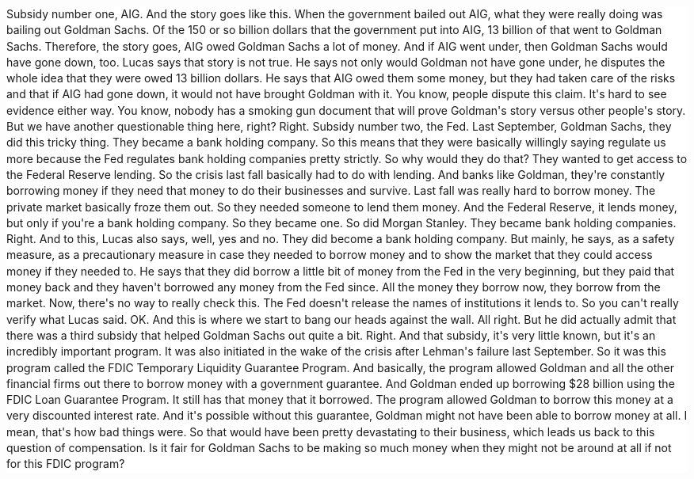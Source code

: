 Subsidy number one, AIG.
And the story goes like this.
When the government bailed out AIG, what they were really doing was bailing out Goldman Sachs.
Of the 150 or so billion dollars that the government put into AIG, 13 billion of that went to Goldman Sachs.
Therefore, the story goes, AIG owed Goldman Sachs a lot of money.
And if AIG went under, then Goldman Sachs would have gone down, too.
Lucas says that story is not true.
He says not only would Goldman not have gone under, he disputes the whole idea that they were owed 13 billion dollars.
He says that AIG owed them some money, but they had taken care of the risks and that if AIG had gone down, it would not have brought Goldman with it.
You know, people dispute this claim.
It's hard to see evidence either way.
You know, nobody has a smoking gun document that will prove Goldman's story versus other people's story.
But we have another questionable thing here, right?
Right.
Subsidy number two, the Fed.
Last September, Goldman Sachs, they did this tricky thing.
They became a bank holding company.
So this means that they were basically willingly saying regulate us more because the Fed regulates bank holding companies pretty strictly.
So why would they do that?
They wanted to get access to the Federal Reserve lending.
So the crisis last fall basically had to do with lending.
And banks like Goldman, they're constantly borrowing money if they need that money to do their businesses and survive.
Last fall was really hard to borrow money.
The private market basically froze them out.
So they needed someone to lend them money.
And the Federal Reserve, it lends money, but only if you're a bank holding company.
So they became one.
So did Morgan Stanley.
They became bank holding companies.
Right.
And to this, Lucas also says, well, yes and no.
They did become a bank holding company.
But mainly, he says, as a safety measure, as a precautionary measure in case they needed to borrow money and to show the market that they could access money if they needed to.
He says that they did borrow a little bit of money from the Fed in the very beginning, but they paid that money back and they haven't borrowed any money from the Fed since.
All the money they borrow now, they borrow from the market.
Now, there's no way to really check this.
The Fed doesn't release the names of institutions it lends to.
So you can't really verify what Lucas said.
OK. And this is where we start to bang our heads against the wall.
All right. But he did actually admit that there was a third subsidy that helped Goldman Sachs out quite a bit.
Right.
And that subsidy, it's very little known, but it's an incredibly important program.
It was also initiated in the wake of the crisis after Lehman's failure last September.
So it was this program called the FDIC Temporary Liquidity Guarantee Program.
And basically, the program allowed Goldman and all the other financial firms out there to borrow money with a government guarantee.
And Goldman ended up borrowing $28 billion using the FDIC Loan Guarantee Program.
It still has that money that it borrowed.
The program allowed Goldman to borrow this money at a very discounted interest rate.
And it's possible without this guarantee, Goldman might not have been able to borrow money at all.
I mean, that's how bad things were.
So that would have been pretty devastating to their business, which leads us back to this question of compensation.
Is it fair for Goldman Sachs to be making so much money when they might not be around at all if not for this FDIC program?